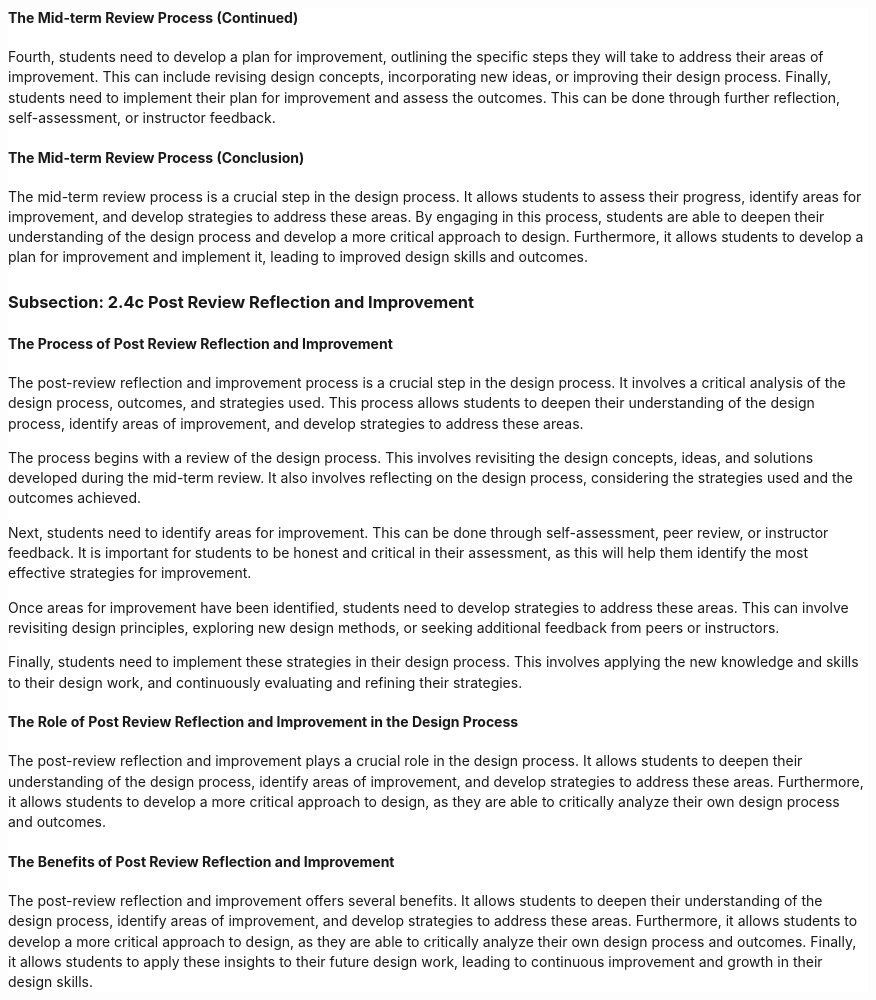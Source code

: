 #### The Mid-term Review Process (Continued)

Fourth, students need to develop a plan for improvement, outlining the specific steps they will take to address their areas of improvement. This can include revising design concepts, incorporating new ideas, or improving their design process. Finally, students need to implement their plan for improvement and assess the outcomes. This can be done through further reflection, self-assessment, or instructor feedback.

#### The Mid-term Review Process (Conclusion)

The mid-term review process is a crucial step in the design process. It allows students to assess their progress, identify areas for improvement, and develop strategies to address these areas. By engaging in this process, students are able to deepen their understanding of the design process and develop a more critical approach to design. Furthermore, it allows students to develop a plan for improvement and implement it, leading to improved design skills and outcomes. 





### Subsection: 2.4c Post Review Reflection and Improvement

#### The Process of Post Review Reflection and Improvement

The post-review reflection and improvement process is a crucial step in the design process. It involves a critical analysis of the design process, outcomes, and strategies used. This process allows students to deepen their understanding of the design process, identify areas of improvement, and develop strategies to address these areas.

The process begins with a review of the design process. This involves revisiting the design concepts, ideas, and solutions developed during the mid-term review. It also involves reflecting on the design process, considering the strategies used and the outcomes achieved.

Next, students need to identify areas for improvement. This can be done through self-assessment, peer review, or instructor feedback. It is important for students to be honest and critical in their assessment, as this will help them identify the most effective strategies for improvement.

Once areas for improvement have been identified, students need to develop strategies to address these areas. This can involve revisiting design principles, exploring new design methods, or seeking additional feedback from peers or instructors.

Finally, students need to implement these strategies in their design process. This involves applying the new knowledge and skills to their design work, and continuously evaluating and refining their strategies.

#### The Role of Post Review Reflection and Improvement in the Design Process

The post-review reflection and improvement plays a crucial role in the design process. It allows students to deepen their understanding of the design process, identify areas of improvement, and develop strategies to address these areas. Furthermore, it allows students to develop a more critical approach to design, as they are able to critically analyze their own design process and outcomes.

#### The Benefits of Post Review Reflection and Improvement

The post-review reflection and improvement offers several benefits. It allows students to deepen their understanding of the design process, identify areas of improvement, and develop strategies to address these areas. Furthermore, it allows students to develop a more critical approach to design, as they are able to critically analyze their own design process and outcomes. Finally, it allows students to apply these insights to their future design work, leading to continuous improvement and growth in their design skills.
